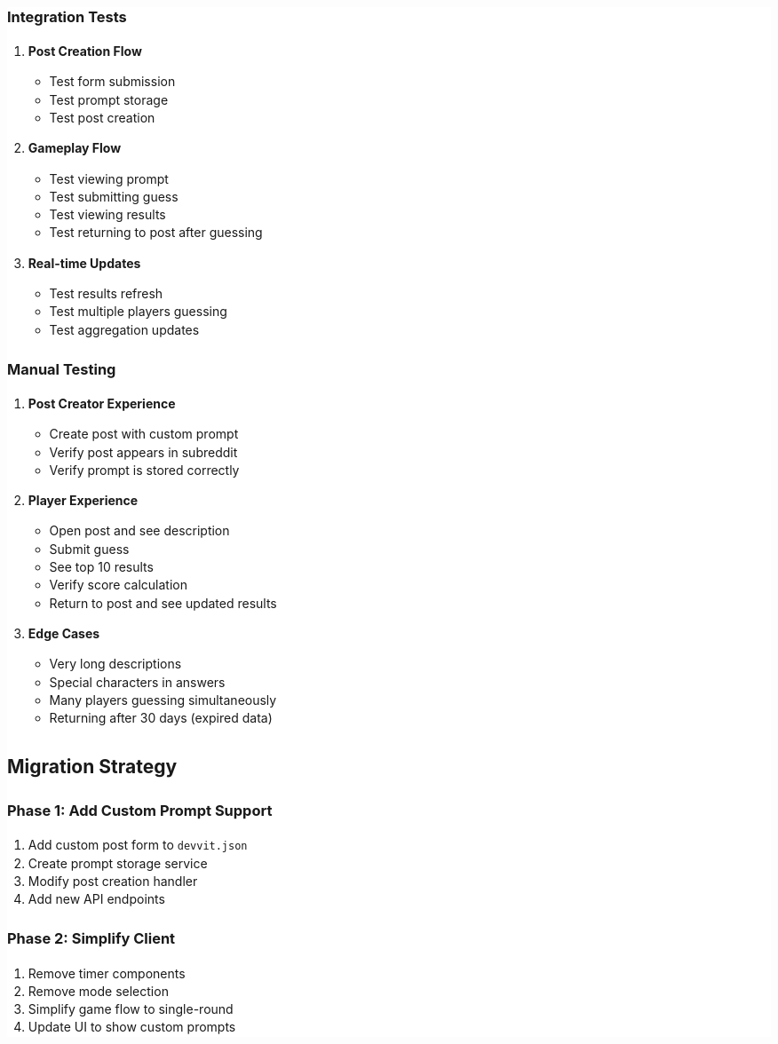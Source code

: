### Integration Tests

1. **Post Creation Flow**
   - Test form submission
   - Test prompt storage
   - Test post creation

2. **Gameplay Flow**
   - Test viewing prompt
   - Test submitting guess
   - Test viewing results
   - Test returning to post after guessing

3. **Real-time Updates**
   - Test results refresh
   - Test multiple players guessing
   - Test aggregation updates

### Manual Testing

1. **Post Creator Experience**
   - Create post with custom prompt
   - Verify post appears in subreddit
   - Verify prompt is stored correctly

2. **Player Experience**
   - Open post and see description
   - Submit guess
   - See top 10 results
   - Verify score calculation
   - Return to post and see updated results

3. **Edge Cases**
   - Very long descriptions
   - Special characters in answers
   - Many players guessing simultaneously
   - Returning after 30 days (expired data)

## Migration Strategy

### Phase 1: Add Custom Prompt Support

1. Add custom post form to `devvit.json`
2. Create prompt storage service
3. Modify post creation handler
4. Add new API endpoints

### Phase 2: Simplify Client

1. Remove timer components
2. Remove mode selection
3. Simplify game flow to single-round
4. Update UI to show custom prompts
